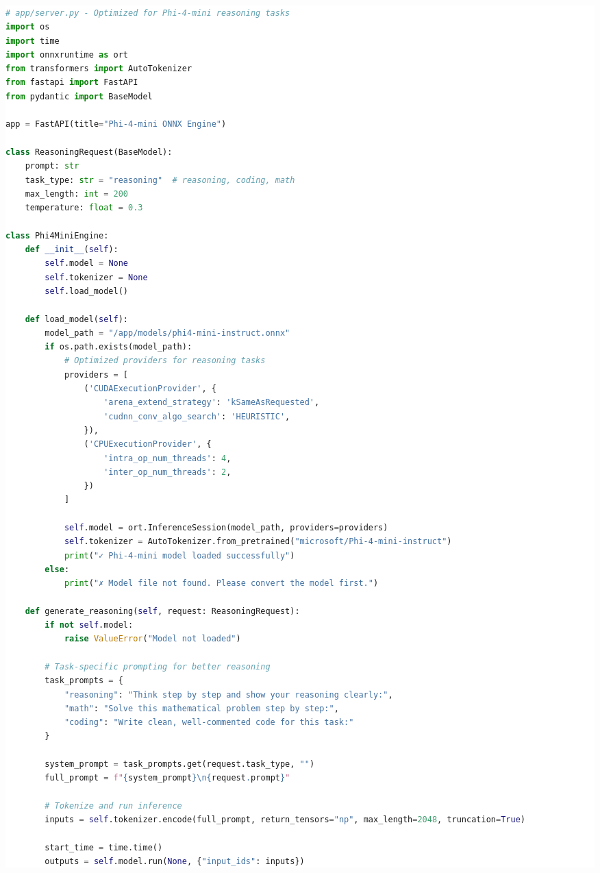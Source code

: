 ```python
# app/server.py - Optimized for Phi-4-mini reasoning tasks
import os
import time
import onnxruntime as ort
from transformers import AutoTokenizer
from fastapi import FastAPI
from pydantic import BaseModel

app = FastAPI(title="Phi-4-mini ONNX Engine")

class ReasoningRequest(BaseModel):
    prompt: str
    task_type: str = "reasoning"  # reasoning, coding, math
    max_length: int = 200
    temperature: float = 0.3

class Phi4MiniEngine:
    def __init__(self):
        self.model = None
        self.tokenizer = None
        self.load_model()
    
    def load_model(self):
        model_path = "/app/models/phi4-mini-instruct.onnx"
        if os.path.exists(model_path):
            # Optimized providers for reasoning tasks
            providers = [
                ('CUDAExecutionProvider', {
                    'arena_extend_strategy': 'kSameAsRequested',
                    'cudnn_conv_algo_search': 'HEURISTIC',
                }),
                ('CPUExecutionProvider', {
                    'intra_op_num_threads': 4,
                    'inter_op_num_threads': 2,
                })
            ]
            
            self.model = ort.InferenceSession(model_path, providers=providers)
            self.tokenizer = AutoTokenizer.from_pretrained("microsoft/Phi-4-mini-instruct")
            print("✓ Phi-4-mini model loaded successfully")
        else:
            print("✗ Model file not found. Please convert the model first.")
    
    def generate_reasoning(self, request: ReasoningRequest):
        if not self.model:
            raise ValueError("Model not loaded")
        
        # Task-specific prompting for better reasoning
        task_prompts = {
            "reasoning": "Think step by step and show your reasoning clearly:",
            "math": "Solve this mathematical problem step by step:",
            "coding": "Write clean, well-commented code for this task:"
        }
        
        system_prompt = task_prompts.get(request.task_type, "")
        full_prompt = f"{system_prompt}\n{request.prompt}"
        
        # Tokenize and run inference
        inputs = self.tokenizer.encode(full_prompt, return_tensors="np", max_length=2048, truncation=True)
        
        start_time = time.time()
        outputs = self.model.run(None, {"input_ids": inputs})
```